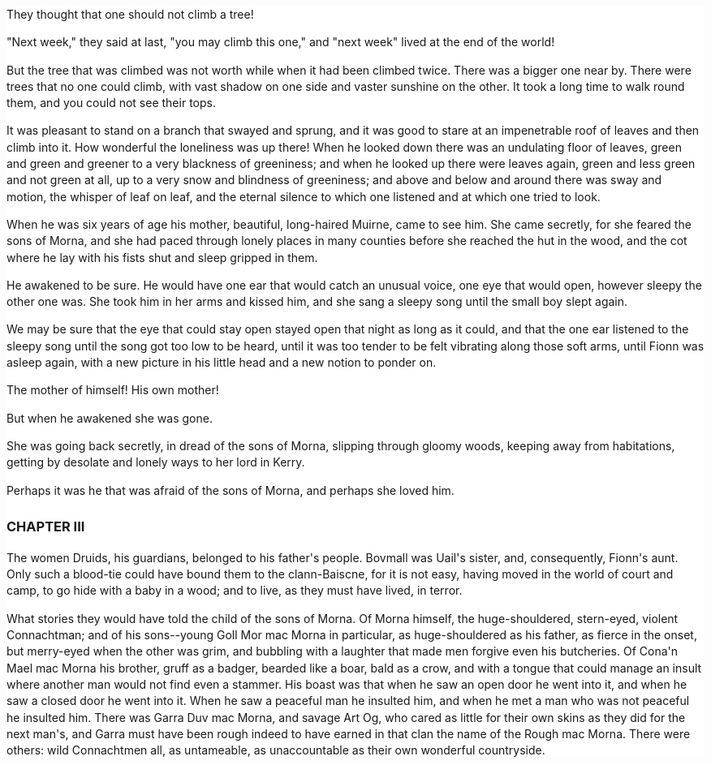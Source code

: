They thought that one should not climb a tree!

"Next week," they said at last, "you may climb this one," and "next week" lived at the end of the world!

But the tree that was climbed was not worth while when it had been climbed twice. There was a bigger one near by. There were trees that no one could climb, with vast shadow on one side and vaster sunshine on the other. It took a long time to walk round them, and you could not see their tops.

It was pleasant to stand on a branch that swayed and sprung, and it was good to stare at an impenetrable roof of leaves and then climb into it. How wonderful the loneliness was up there! When he looked down there was an undulating floor of leaves, green and green and greener to a very blackness of greeniness; and when he looked up there were leaves again, green and less green and not green at all, up to a very snow and blindness of greeniness; and above and below and around there was sway and motion, the whisper of leaf on leaf, and the eternal silence to which one listened and at which one tried to look.

When he was six years of age his mother, beautiful, long-haired Muirne, came to see him. She came secretly, for she feared the sons of Morna, and she had paced through lonely places in many counties before she reached the hut in the wood, and the cot where he lay with his fists shut and sleep gripped in them.

He awakened to be sure. He would have one ear that would catch an unusual voice, one eye that would open, however sleepy the other one was. She took him in her arms and kissed him, and she sang a sleepy song until the small boy slept again.

We may be sure that the eye that could stay open stayed open that night as long as it could, and that the one ear listened to the sleepy song until the song got too low to be heard, until it was too tender to be felt vibrating along those soft arms, until Fionn was asleep again, with a new picture in his little head and a new notion to ponder on.

The mother of himself! His own mother!

But when he awakened she was gone.

She was going back secretly, in dread of the sons of Morna, slipping through gloomy woods, keeping away from habitations, getting by desolate and lonely ways to her lord in Kerry.

Perhaps it was he that was afraid of the sons of Morna, and perhaps she loved him.


###  CHAPTER III

The women Druids, his guardians, belonged to his father's people. Bovmall was Uail's sister, and, consequently, Fionn's aunt. Only such a blood-tie could have bound them to the clann-Baiscne, for it is not easy, having moved in the world of court and camp, to go hide with a baby in a wood; and to live, as they must have lived, in terror.

What stories they would have told the child of the sons of Morna. Of Morna himself, the huge-shouldered, stern-eyed, violent Connachtman; and of his sons--young Goll Mor mac Morna in particular, as huge-shouldered as his father, as fierce in the onset, but merry-eyed when the other was grim, and bubbling with a laughter that made men forgive even his butcheries. Of Cona'n Mael mac Morna his brother, gruff as a badger, bearded like a boar, bald as a crow, and with a tongue that could manage an insult where another man would not find even a stammer. His boast was that when he saw an open door he went into it, and when he saw a closed door he went into it. When he saw a peaceful man he insulted him, and when he met a man who was not peaceful he insulted him. There was Garra Duv mac Morna, and savage Art Og, who cared as little for their own skins as they did for the next man's, and Garra must have been rough indeed to have earned in that clan the name of the Rough mac Morna. There were others: wild Connachtmen all, as untameable, as unaccountable as their own wonderful countryside.
